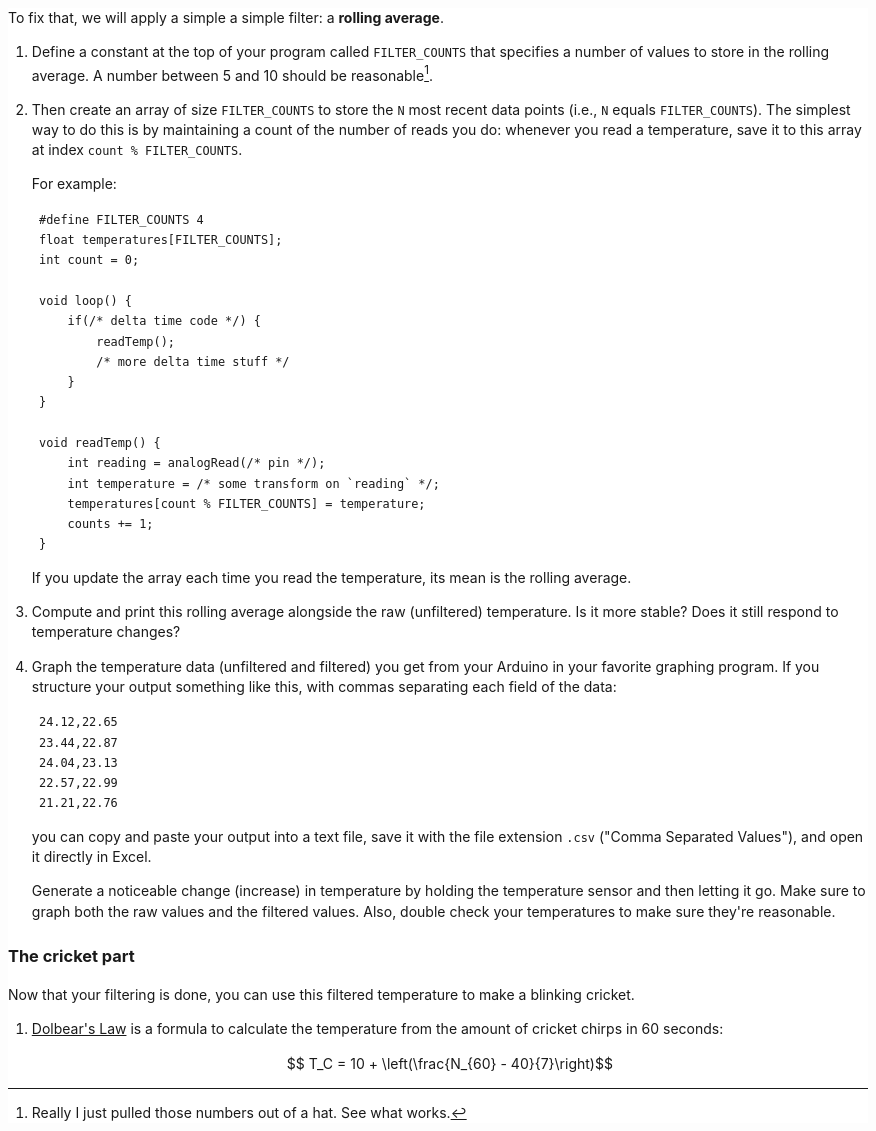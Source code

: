 To fix that, we will apply a simple a simple filter: a **rolling average**.
	
1. Define a constant at the top of your program called `FILTER_COUNTS` that specifies a number of values to store in the rolling average. A number between 5 and 10 should be reasonable[^hat].
2. Then create an array of size `FILTER_COUNTS` to store the `N` most recent data points (i.e., `N` equals `FILTER_COUNTS`). The simplest way to do this is by maintaining a count of the number of reads you do: whenever you read a temperature, save it to this array at index `count % FILTER_COUNTS`.

	For example:

		#define FILTER_COUNTS 4
		float temperatures[FILTER_COUNTS];
		int count = 0;
	
		void loop() {
			if(/* delta time code */) {
				readTemp();
				/* more delta time stuff */
			}
		}
		
		void readTemp() {
			int reading = analogRead(/* pin */);
			int temperature = /* some transform on `reading` */;
			temperatures[count % FILTER_COUNTS] = temperature;
			counts += 1;
		}

	If you update the array each time you read the temperature, its mean is the rolling average. 
3. Compute and print this rolling average alongside the raw (unfiltered) temperature. Is it more stable? Does it still respond to temperature changes?
4. Graph the temperature data (unfiltered and filtered) you get from your Arduino in your favorite graphing program. If you structure your output something like this, with commas separating each field of the data:

		24.12,22.65
		23.44,22.87
		24.04,23.13
		22.57,22.99
		21.21,22.76

	you can copy and paste your output into a text file, save it with the file extension `.csv` ("Comma Separated Values"), and open it directly in Excel.
	
	Generate a noticeable change (increase) in temperature by holding the temperature sensor and then letting it go. Make sure to graph both the raw values and the filtered values. Also, double check your temperatures to make sure they're reasonable.

[^hat]: Really I just pulled those numbers out of a hat. See what works.

### The cricket part

Now that your filtering is done, you can use this filtered temperature to make a blinking cricket.

1. [Dolbear's Law](https://en.wikipedia.org/wiki/Dolbear%27s_law) is a formula to calculate the temperature from the amount of cricket chirps in 60 seconds:

	$$ T_C = 10 + \left(\frac{N_{60} - 40}{7}\right)$$
	

[^surprise]: I was pretty amazed at my sensible-cricket-chirp detection capability, so maybe ask a Southerner to verify.